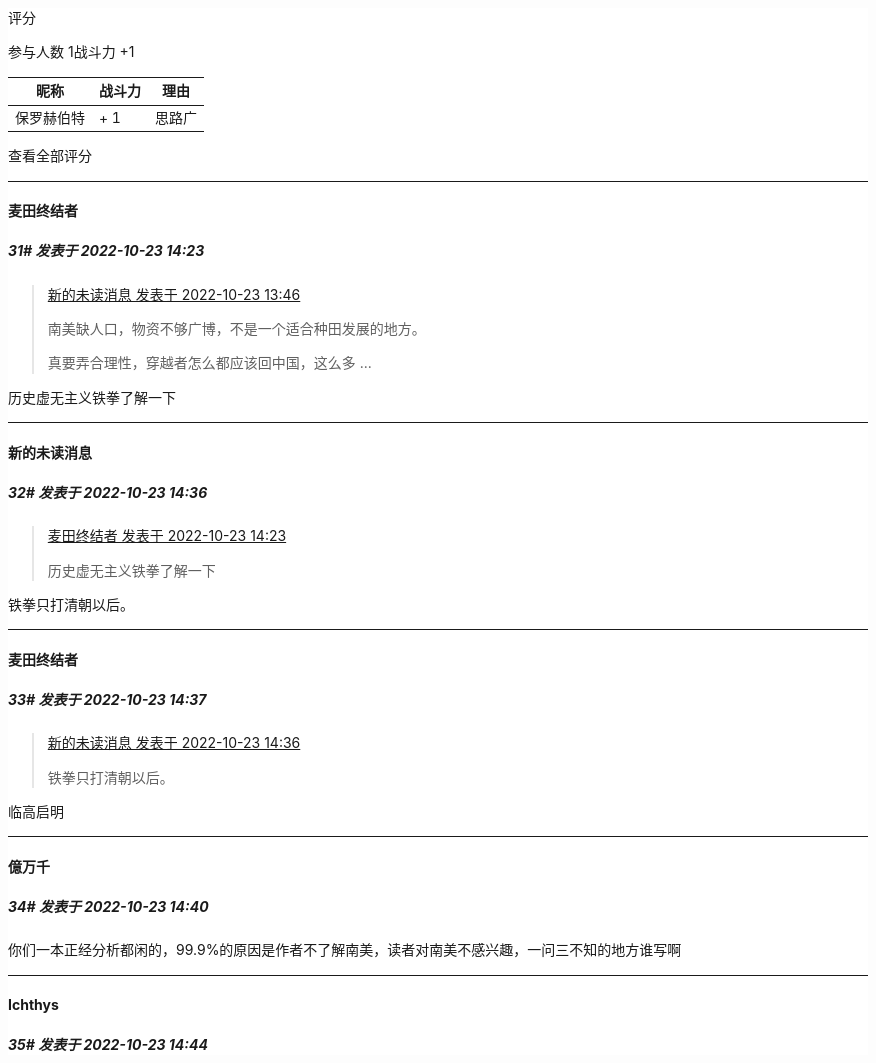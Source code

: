 评分

 参与人数 1战斗力 +1

|昵称|战斗力|理由|
|----|---|---|
| 保罗赫伯特| + 1|思路广|

查看全部评分



*****

####  麦田终结者  
##### 31#       发表于 2022-10-23 14:23

<blockquote><a href="httphttps://bbs.saraba1st.com/2b/forum.php?mod=redirect&amp;goto=findpost&amp;pid=58054826&amp;ptid=2101070" target="_blank">新的未读消息 发表于 2022-10-23 13:46</a>

南美缺人口，物资不够广博，不是一个适合种田发展的地方。

真要弄合理性，穿越者怎么都应该回中国，这么多 ...</blockquote>
历史虚无主义铁拳了解一下

*****

####  新的未读消息  
##### 32#       发表于 2022-10-23 14:36

<blockquote><a href="httphttps://bbs.saraba1st.com/2b/forum.php?mod=redirect&amp;goto=findpost&amp;pid=58055396&amp;ptid=2101070" target="_blank">麦田终结者 发表于 2022-10-23 14:23</a>

历史虚无主义铁拳了解一下</blockquote>
铁拳只打清朝以后。

*****

####  麦田终结者  
##### 33#       发表于 2022-10-23 14:37

<blockquote><a href="httphttps://bbs.saraba1st.com/2b/forum.php?mod=redirect&amp;goto=findpost&amp;pid=58055570&amp;ptid=2101070" target="_blank">新的未读消息 发表于 2022-10-23 14:36</a>

铁拳只打清朝以后。</blockquote>
临高启明

*****

####  億万千  
##### 34#       发表于 2022-10-23 14:40

你们一本正经分析都闲的，99.9%的原因是作者不了解南美，读者对南美不感兴趣，一问三不知的地方谁写啊

*****

####  Ichthys  
##### 35#       发表于 2022-10-23 14:44
